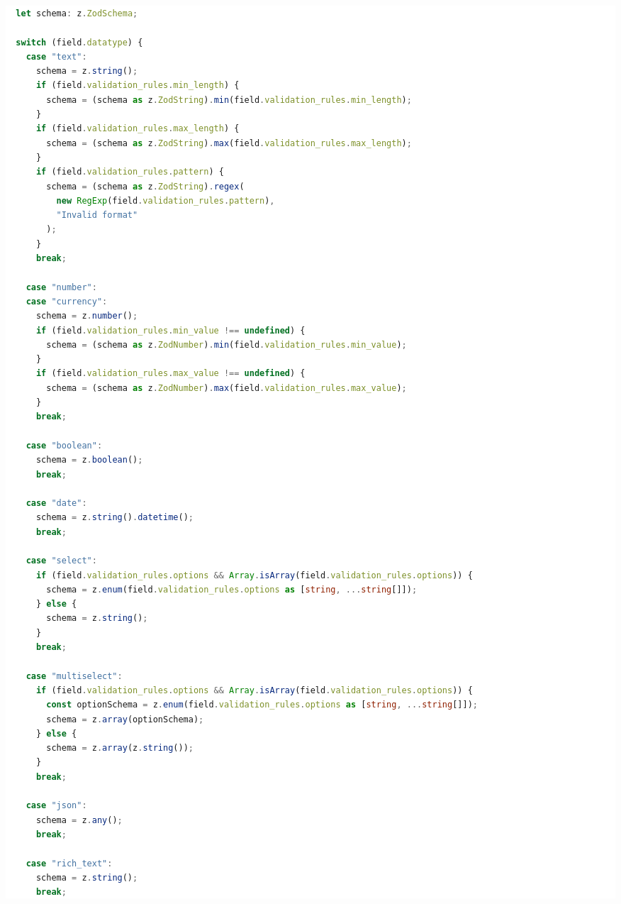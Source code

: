 ```typescript
  let schema: z.ZodSchema;

  switch (field.datatype) {
    case "text":
      schema = z.string();
      if (field.validation_rules.min_length) {
        schema = (schema as z.ZodString).min(field.validation_rules.min_length);
      }
      if (field.validation_rules.max_length) {
        schema = (schema as z.ZodString).max(field.validation_rules.max_length);
      }
      if (field.validation_rules.pattern) {
        schema = (schema as z.ZodString).regex(
          new RegExp(field.validation_rules.pattern),
          "Invalid format"
        );
      }
      break;

    case "number":
    case "currency":
      schema = z.number();
      if (field.validation_rules.min_value !== undefined) {
        schema = (schema as z.ZodNumber).min(field.validation_rules.min_value);
      }
      if (field.validation_rules.max_value !== undefined) {
        schema = (schema as z.ZodNumber).max(field.validation_rules.max_value);
      }
      break;

    case "boolean":
      schema = z.boolean();
      break;

    case "date":
      schema = z.string().datetime();
      break;

    case "select":
      if (field.validation_rules.options && Array.isArray(field.validation_rules.options)) {
        schema = z.enum(field.validation_rules.options as [string, ...string[]]);
      } else {
        schema = z.string();
      }
      break;

    case "multiselect":
      if (field.validation_rules.options && Array.isArray(field.validation_rules.options)) {
        const optionSchema = z.enum(field.validation_rules.options as [string, ...string[]]);
        schema = z.array(optionSchema);
      } else {
        schema = z.array(z.string());
      }
      break;

    case "json":
      schema = z.any();
      break;

    case "rich_text":
      schema = z.string();
      break;

```